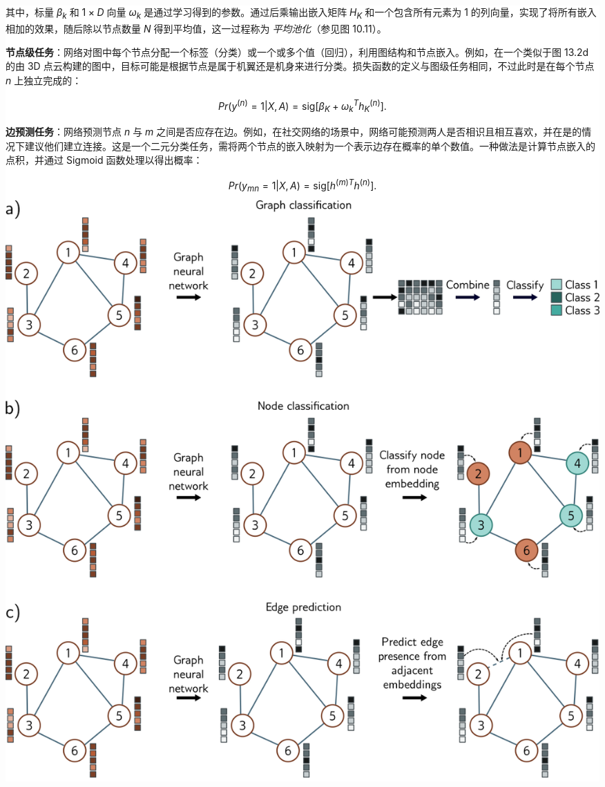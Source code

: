 其中，标量 $\beta_k$ 和 $1 \times D$ 向量 $\omega_k$ 是通过学习得到的参数。通过后乘输出嵌入矩阵 $H_K$ 和一个包含所有元素为 1 的列向量，实现了将所有嵌入相加的效果，随后除以节点数量 $N$ 得到平均值，这一过程称为 _平均池化_（参见图 10.11）。

**节点级任务**：网络对图中每个节点分配一个标签（分类）或一个或多个值（回归），利用图结构和节点嵌入。例如，在一个类似于图 13.2d 的由 3D 点云构建的图中，目标可能是根据节点是属于机翼还是机身来进行分类。损失函数的定义与图级任务相同，不过此时是在每个节点 $n$ 上独立完成的：

$$
Pr(y^{(n)} = 1|X, A) = \text{sig}\left[\beta_K + \omega_k^T h_K^{(n)} \right]. \tag{13.3}
$$

**边预测任务**：网络预测节点 $n$ 与 $m$ 之间是否应存在边。例如，在社交网络的场景中，网络可能预测两人是否相识且相互喜欢，并在是的情况下建议他们建立连接。这是一个二元分类任务，需将两个节点的嵌入映射为一个表示边存在概率的单个数值。一种做法是计算节点嵌入的点积，并通过 Sigmoid 函数处理以得出概率：

$$
Pr(y_{mn} = 1|X, A) = \text{sig}\left[h^{(m)T}h^{(n)} \right]. \tag{13.4}
$$
![Figure13.6](figures/chapter13/GraphProblems.svg)
